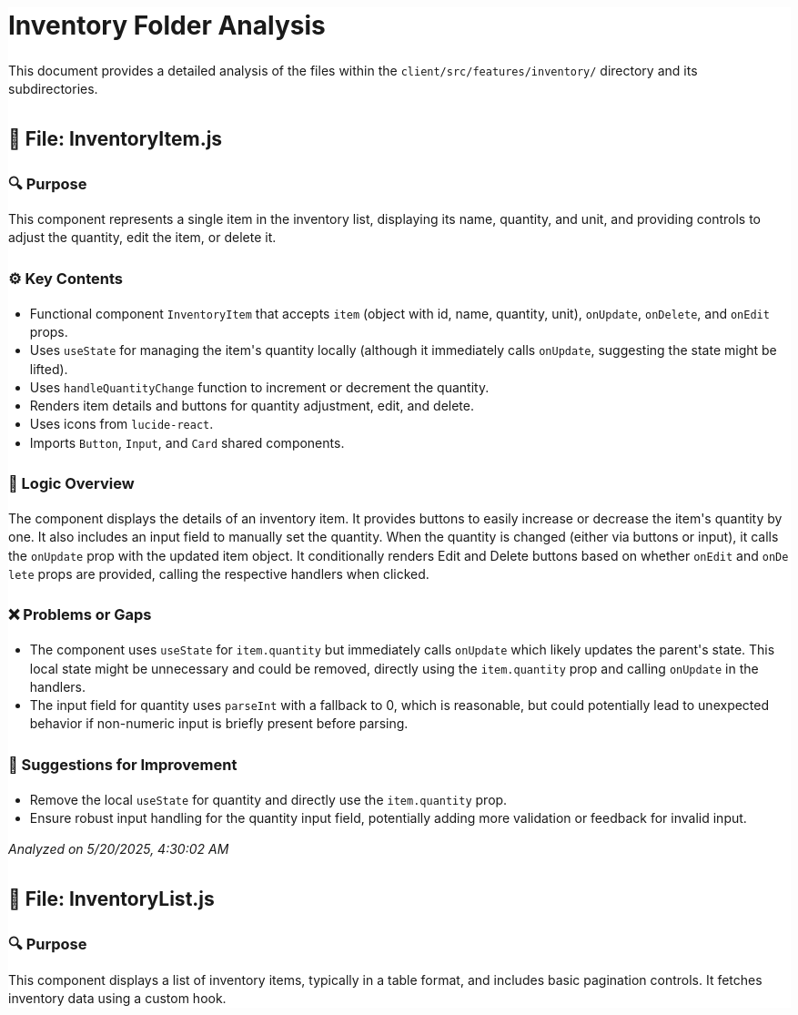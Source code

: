 # Inventory Folder Analysis

This document provides a detailed analysis of the files within the `client/src/features/inventory/` directory and its subdirectories.

## 📄 File: InventoryItem.js

### 🔍 Purpose
This component represents a single item in the inventory list, displaying its name, quantity, and unit, and providing controls to adjust the quantity, edit the item, or delete it.

### ⚙️ Key Contents
- Functional component `InventoryItem` that accepts `item` (object with id, name, quantity, unit), `onUpdate`, `onDelete`, and `onEdit` props.
- Uses `useState` for managing the item's quantity locally (although it immediately calls `onUpdate`, suggesting the state might be lifted).
- Uses `handleQuantityChange` function to increment or decrement the quantity.
- Renders item details and buttons for quantity adjustment, edit, and delete.
- Uses icons from `lucide-react`.
- Imports `Button`, `Input`, and `Card` shared components.

### 🧠 Logic Overview
The component displays the details of an inventory item. It provides buttons to easily increase or decrease the item's quantity by one. It also includes an input field to manually set the quantity. When the quantity is changed (either via buttons or input), it calls the `onUpdate` prop with the updated item object. It conditionally renders Edit and Delete buttons based on whether `onEdit` and `onDelete` props are provided, calling the respective handlers when clicked.

### ❌ Problems or Gaps
- The component uses `useState` for `item.quantity` but immediately calls `onUpdate` which likely updates the parent's state. This local state might be unnecessary and could be removed, directly using the `item.quantity` prop and calling `onUpdate` in the handlers.
- The input field for quantity uses `parseInt` with a fallback to 0, which is reasonable, but could potentially lead to unexpected behavior if non-numeric input is briefly present before parsing.

### 🔄 Suggestions for Improvement
- Remove the local `useState` for quantity and directly use the `item.quantity` prop.
- Ensure robust input handling for the quantity input field, potentially adding more validation or feedback for invalid input.

*Analyzed on 5/20/2025, 4:30:02 AM*

## 📄 File: InventoryList.js

### 🔍 Purpose
This component displays a list of inventory items, typically in a table format, and includes basic pagination controls. It fetches inventory data using a custom hook.
